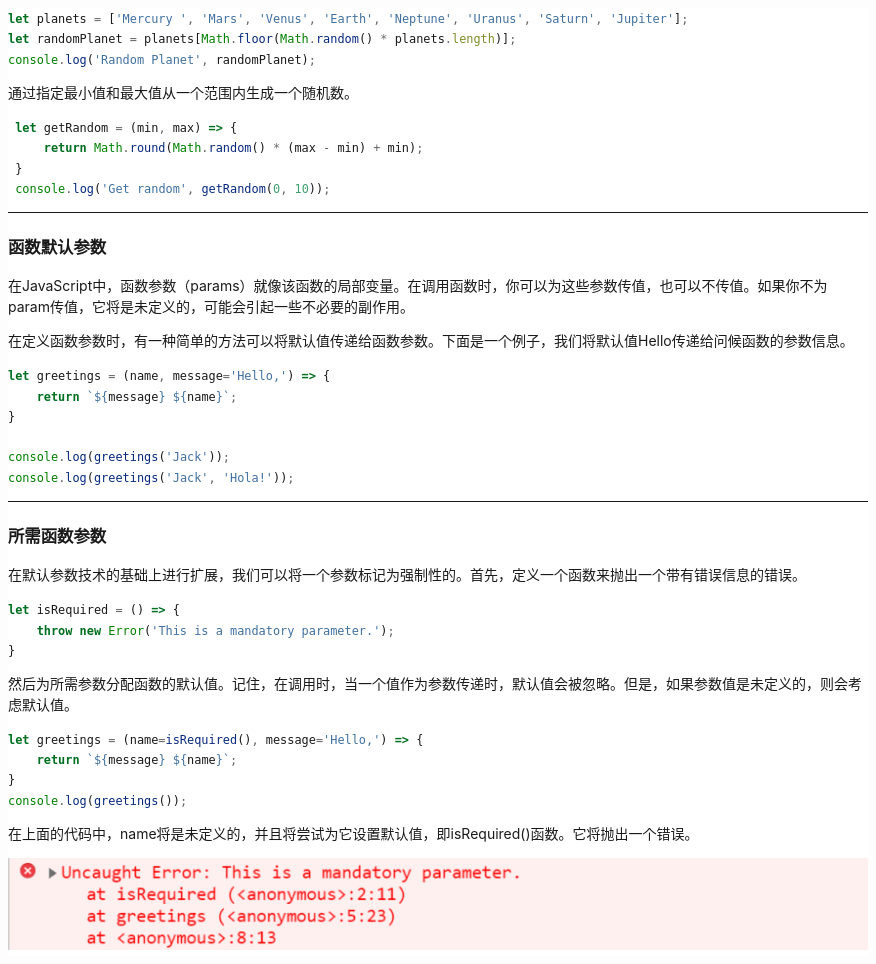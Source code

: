 ```js
let planets = ['Mercury ', 'Mars', 'Venus', 'Earth', 'Neptune', 'Uranus', 'Saturn', 'Jupiter'];
let randomPlanet = planets[Math.floor(Math.random() * planets.length)];
console.log('Random Planet', randomPlanet);
```

通过指定最小值和最大值从一个范围内生成一个随机数。

```js
 let getRandom = (min, max) => {
     return Math.round(Math.random() * (max - min) + min);
 }
 console.log('Get random', getRandom(0, 10));
```

-----



### 函数默认参数

在JavaScript中，函数参数（params）就像该函数的局部变量。在调用函数时，你可以为这些参数传值，也可以不传值。如果你不为param传值，它将是未定义的，可能会引起一些不必要的副作用。

在定义函数参数时，有一种简单的方法可以将默认值传递给函数参数。下面是一个例子，我们将默认值Hello传递给问候函数的参数信息。

```js
let greetings = (name, message='Hello,') => {
    return `${message} ${name}`;
}

console.log(greetings('Jack'));
console.log(greetings('Jack', 'Hola!'));
```

-----



### 所需函数参数

在默认参数技术的基础上进行扩展，我们可以将一个参数标记为强制性的。首先，定义一个函数来抛出一个带有错误信息的错误。

```js
let isRequired = () => {
    throw new Error('This is a mandatory parameter.');
}
```

然后为所需参数分配函数的默认值。记住，在调用时，当一个值作为参数传递时，默认值会被忽略。但是，如果参数值是未定义的，则会考虑默认值。

```js
let greetings = (name=isRequired(), message='Hello,') => {
    return `${message} ${name}`;
}
console.log(greetings());
```

在上面的代码中，name将是未定义的，并且将尝试为它设置默认值，即isRequired()函数。它将抛出一个错误。

![](../../images/JS-Tips/我最喜欢的js-tip/err.png)


  [key]: 'howdy'